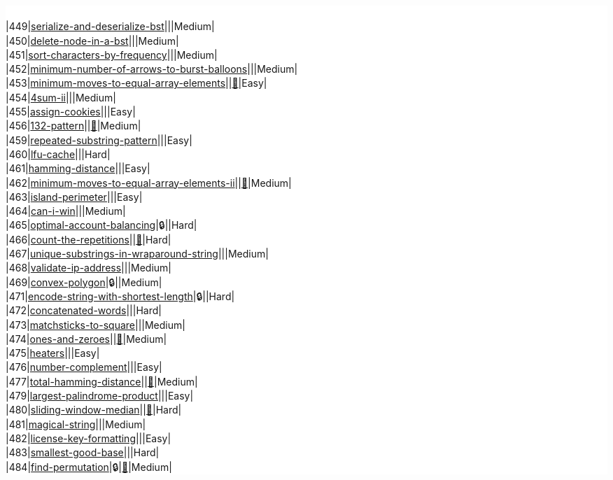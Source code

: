 <br />|449|[serialize-and-deserialize-bst](https://leetcode.com/problems/serialize-and-deserialize-bst)|||Medium|<br />|450|[delete-node-in-a-bst](https://leetcode.com/problems/delete-node-in-a-bst)|||Medium|<br />|451|[sort-characters-by-frequency](https://leetcode.com/problems/sort-characters-by-frequency)|||Medium|<br />|452|[minimum-number-of-arrows-to-burst-balloons](https://leetcode.com/problems/minimum-number-of-arrows-to-burst-balloons)|||Medium|<br />|453|[minimum-moves-to-equal-array-elements](https://leetcode.com/problems/minimum-moves-to-equal-array-elements)||[:memo:](https://leetcode.com/articles/minimum-moves-to-equal-array-elements/)|Easy|<br />|454|[4sum-ii](https://leetcode.com/problems/4sum-ii)|||Medium|<br />|455|[assign-cookies](https://leetcode.com/problems/assign-cookies)|||Easy|<br />|456|[132-pattern](https://leetcode.com/problems/132-pattern)||[:memo:](https://leetcode.com/articles/132-pattern/)|Medium|<br />|459|[repeated-substring-pattern](https://leetcode.com/problems/repeated-substring-pattern)|||Easy|<br />|460|[lfu-cache](https://leetcode.com/problems/lfu-cache)|||Hard|<br />|461|[hamming-distance](https://leetcode.com/problems/hamming-distance)|||Easy|<br />|462|[minimum-moves-to-equal-array-elements-ii](https://leetcode.com/problems/minimum-moves-to-equal-array-elements-ii)||[:memo:](https://leetcode.com/articles/minimum-moves-to-equal-array-elements-ii/)|Medium|<br />|463|[island-perimeter](https://leetcode.com/problems/island-perimeter)|||Easy|<br />|464|[can-i-win](https://leetcode.com/problems/can-i-win)|||Medium|<br />|465|[optimal-account-balancing](https://leetcode.com/problems/optimal-account-balancing)|:lock:||Hard|<br />|466|[count-the-repetitions](https://leetcode.com/problems/count-the-repetitions)||[:memo:](https://leetcode.com/articles/count-the-repetitions/)|Hard|<br />|467|[unique-substrings-in-wraparound-string](https://leetcode.com/problems/unique-substrings-in-wraparound-string)|||Medium|<br />|468|[validate-ip-address](https://leetcode.com/problems/validate-ip-address)|||Medium|<br />|469|[convex-polygon](https://leetcode.com/problems/convex-polygon)|:lock:||Medium|<br />|471|[encode-string-with-shortest-length](https://leetcode.com/problems/encode-string-with-shortest-length)|:lock:||Hard|<br />|472|[concatenated-words](https://leetcode.com/problems/concatenated-words)|||Hard|<br />|473|[matchsticks-to-square](https://leetcode.com/problems/matchsticks-to-square)|||Medium|<br />|474|[ones-and-zeroes](https://leetcode.com/problems/ones-and-zeroes)||[:memo:](https://leetcode.com/articles/ones-and-zeroes/)|Medium|<br />|475|[heaters](https://leetcode.com/problems/heaters)|||Easy|<br />|476|[number-complement](https://leetcode.com/problems/number-complement)|||Easy|<br />|477|[total-hamming-distance](https://leetcode.com/problems/total-hamming-distance)||[:memo:](https://leetcode.com/articles/total-hamming-distance/)|Medium|<br />|479|[largest-palindrome-product](https://leetcode.com/problems/largest-palindrome-product)|||Easy|<br />|480|[sliding-window-median](https://leetcode.com/problems/sliding-window-median)||[:memo:](https://leetcode.com/articles/sliding-window-median/)|Hard|<br />|481|[magical-string](https://leetcode.com/problems/magical-string)|||Medium|<br />|482|[license-key-formatting](https://leetcode.com/problems/license-key-formatting)|||Easy|<br />|483|[smallest-good-base](https://leetcode.com/problems/smallest-good-base)|||Hard|<br />|484|[find-permutation](https://leetcode.com/problems/find-permutation)|:lock:|[:memo:](https://leetcode.com/articles/find-permutation/)|Medium|